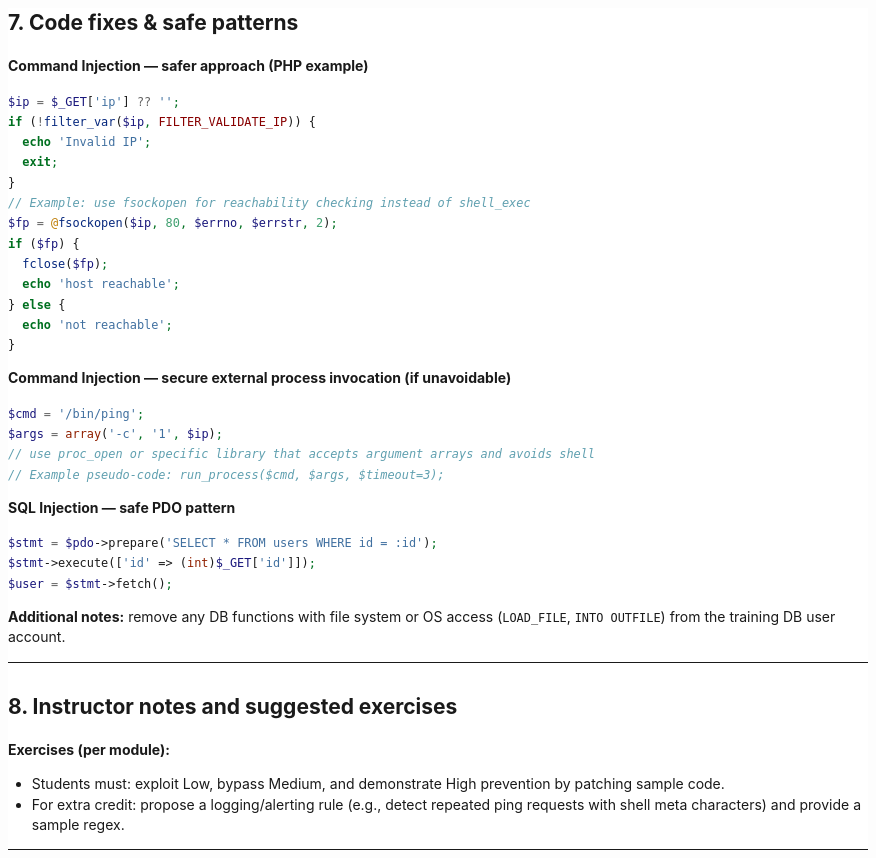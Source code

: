 
## 7. Code fixes & safe patterns 

**Command Injection — safer approach (PHP example)**

```php
$ip = $_GET['ip'] ?? '';
if (!filter_var($ip, FILTER_VALIDATE_IP)) {
  echo 'Invalid IP';
  exit;
}
// Example: use fsockopen for reachability checking instead of shell_exec
$fp = @fsockopen($ip, 80, $errno, $errstr, 2);
if ($fp) {
  fclose($fp);
  echo 'host reachable';
} else {
  echo 'not reachable';
}
```

**Command Injection — secure external process invocation (if unavoidable)**

```php
$cmd = '/bin/ping';
$args = array('-c', '1', $ip);
// use proc_open or specific library that accepts argument arrays and avoids shell
// Example pseudo-code: run_process($cmd, $args, $timeout=3);
```

**SQL Injection — safe PDO pattern**

```php
$stmt = $pdo->prepare('SELECT * FROM users WHERE id = :id');
$stmt->execute(['id' => (int)$_GET['id']]);
$user = $stmt->fetch();
```

**Additional notes:** remove any DB functions with file system or OS access (`LOAD_FILE`, `INTO OUTFILE`) from the training DB user account.

---

## 8. Instructor notes and suggested exercises

**Exercises (per module):**

* Students must: exploit Low, bypass Medium, and demonstrate High prevention by patching sample code.
* For extra credit: propose a logging/alerting rule (e.g., detect repeated ping requests with shell meta characters) and provide a sample regex.

---




